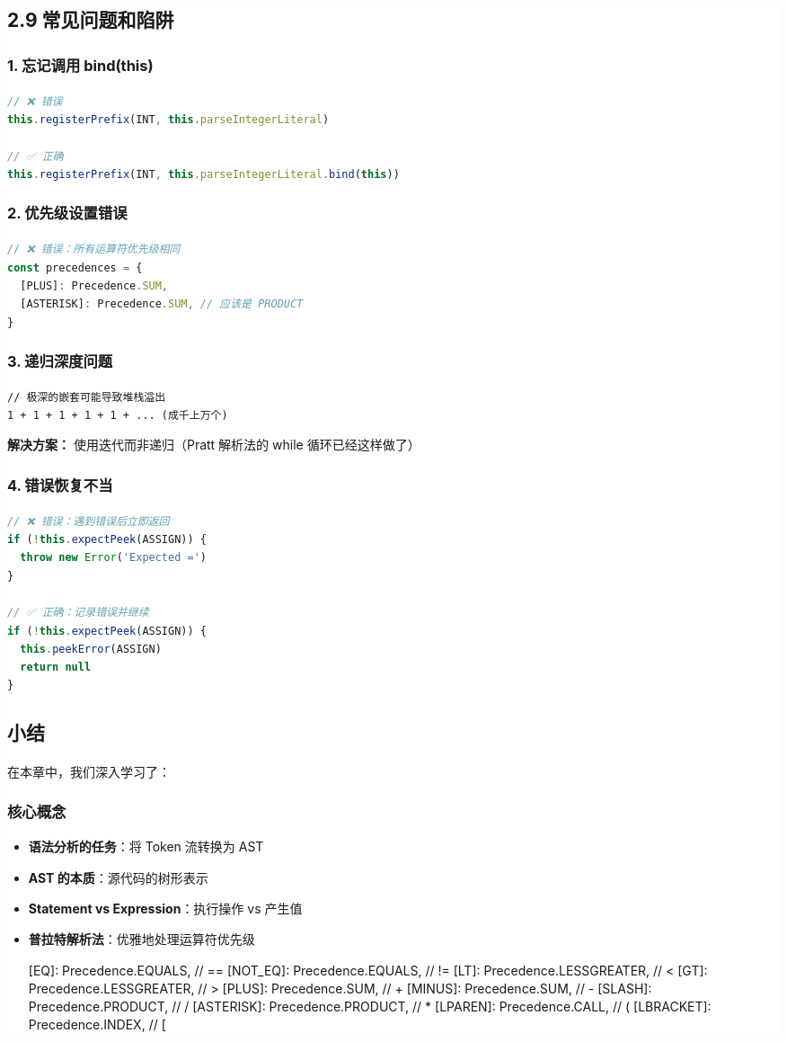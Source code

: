 ## 2.9 常见问题和陷阱

### 1. 忘记调用 bind(this)

```typescript
// ❌ 错误
this.registerPrefix(INT, this.parseIntegerLiteral)

// ✅ 正确
this.registerPrefix(INT, this.parseIntegerLiteral.bind(this))
```

### 2. 优先级设置错误

```typescript
// ❌ 错误：所有运算符优先级相同
const precedences = {
  [PLUS]: Precedence.SUM,
  [ASTERISK]: Precedence.SUM, // 应该是 PRODUCT
}
```

### 3. 递归深度问题

```monkey
// 极深的嵌套可能导致堆栈溢出
1 + 1 + 1 + 1 + 1 + ... (成千上万个)
```

**解决方案：** 使用迭代而非递归（Pratt 解析法的 while 循环已经这样做了）

### 4. 错误恢复不当

```typescript
// ❌ 错误：遇到错误后立即返回
if (!this.expectPeek(ASSIGN)) {
  throw new Error('Expected =')
}

// ✅ 正确：记录错误并继续
if (!this.expectPeek(ASSIGN)) {
  this.peekError(ASSIGN)
  return null
}
```

## 小结

在本章中，我们深入学习了：

### 核心概念

- **语法分析的任务**：将 Token 流转换为 AST
- **AST 的本质**：源代码的树形表示
- **Statement vs Expression**：执行操作 vs 产生值
- **普拉特解析法**：优雅地处理运算符优先级


  [EQ]: Precedence.EQUALS, // ==
  [NOT_EQ]: Precedence.EQUALS, // !=
  [LT]: Precedence.LESSGREATER, // <
  [GT]: Precedence.LESSGREATER, // >
  [PLUS]: Precedence.SUM, // +
  [MINUS]: Precedence.SUM, // -
  [SLASH]: Precedence.PRODUCT, // /
  [ASTERISK]: Precedence.PRODUCT, // *
  [LPAREN]: Precedence.CALL, // (
  [LBRACKET]: Precedence.INDEX, // [